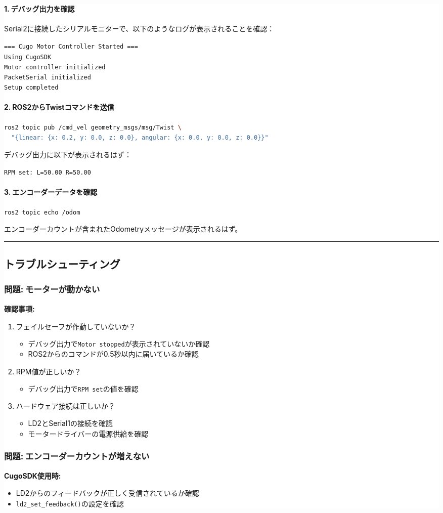 #### 1. デバッグ出力を確認

Serial2に接続したシリアルモニターで、以下のようなログが表示されることを確認：

```
=== Cugo Motor Controller Started ===
Using CugoSDK
Motor controller initialized
PacketSerial initialized
Setup completed
```

#### 2. ROS2からTwistコマンドを送信

```bash
ros2 topic pub /cmd_vel geometry_msgs/msg/Twist \
  "{linear: {x: 0.2, y: 0.0, z: 0.0}, angular: {x: 0.0, y: 0.0, z: 0.0}}"
```

デバッグ出力に以下が表示されるはず：

```
RPM set: L=50.00 R=50.00
```

#### 3. エンコーダーデータを確認

```bash
ros2 topic echo /odom
```

エンコーダーカウントが含まれたOdometryメッセージが表示されるはず。

---

## トラブルシューティング

### 問題: モーターが動かない

**確認事項:**
1. フェイルセーフが作動していないか？
   - デバッグ出力で`Motor stopped`が表示されていないか確認
   - ROS2からのコマンドが0.5秒以内に届いているか確認

2. RPM値が正しいか？
   - デバッグ出力で`RPM set`の値を確認

3. ハードウェア接続は正しいか？
   - LD2とSerial1の接続を確認
   - モータードライバーの電源供給を確認

### 問題: エンコーダーカウントが増えない

**CugoSDK使用時:**
- LD2からのフィードバックが正しく受信されているか確認
- `ld2_set_feedback()`の設定を確認
